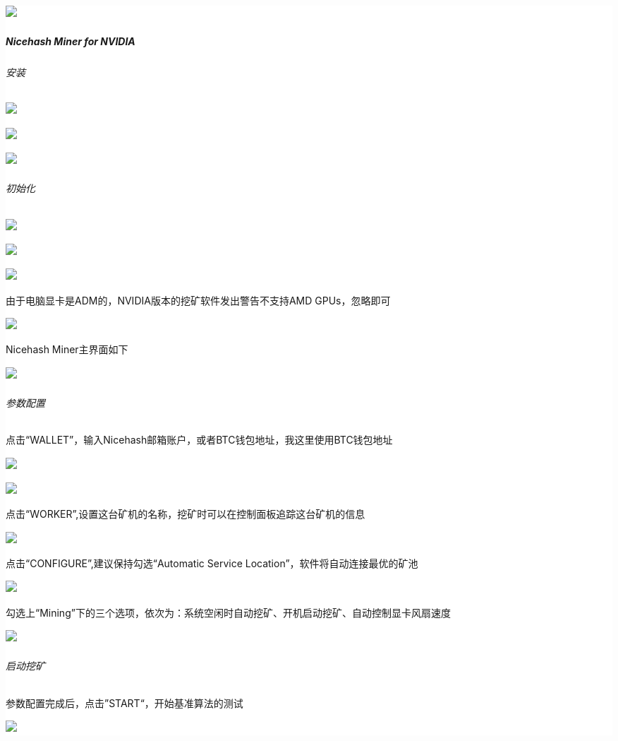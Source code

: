![](/images/20180401/20180401_03_03.jpg)

##### Nicehash Miner for NVIDIA

###### 安装

![](/images/20180401/20180401_03_04.jpg)

![](/images/20180401/20180401_03_05.jpg)

![](/images/20180401/20180401_03_06.jpg)

###### 初始化

![](/images/20180401/20180401_03_07.jpg)

![](/images/20180401/20180401_03_08.jpg)

![](/images/20180401/20180401_03_09.jpg)

由于电脑显卡是ADM的，NVIDIA版本的挖矿软件发出警告不支持AMD GPUs，忽略即可

![](/images/20180401/20180401_03_10.jpg)

Nicehash Miner主界面如下

![](/images/20180401/20180401_03_11.jpg)

###### 参数配置

点击“WALLET”，输入Nicehash邮箱账户，或者BTC钱包地址，我这里使用BTC钱包地址

![](/images/20180401/20180401_03_12.jpg)

![](/images/20180401/20180401_03_13.jpg)

点击“WORKER”,设置这台矿机的名称，挖矿时可以在控制面板追踪这台矿机的信息

![](/images/20180401/20180401_03_15.jpg)

点击“CONFIGURE”,建议保持勾选“Automatic Service Location”，软件将自动连接最优的矿池

![](/images/20180401/20180401_03_16.jpg)

勾选上“Mining”下的三个选项，依次为：系统空闲时自动挖矿、开机启动挖矿、自动控制显卡风扇速度

![](/images/20180401/20180401_03_17.jpg)

###### 启动挖矿

参数配置完成后，点击”START“，开始基准算法的测试

![](/images/20180401/20180401_03_18.jpg)
